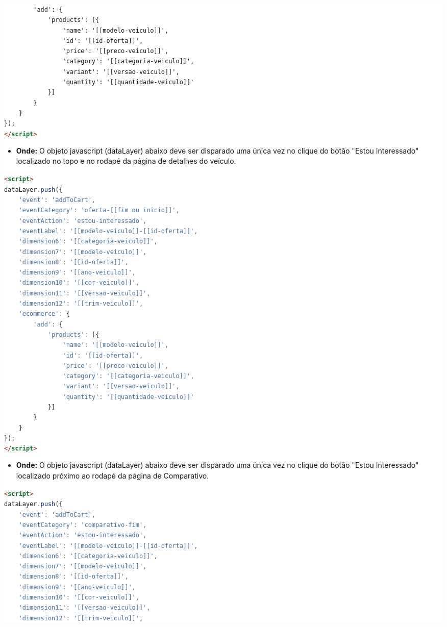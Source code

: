 ```html
		'add': {
			'products': [{
				'name': '[[modelo-veiculo]]',
				'id': '[[id-oferta]]',
				'price': '[[preco-veiculo]]',
				'category': '[[categoria-veiculo]]',
				'variant': '[[versao-veiculo]]',
				'quantity': '[[quantidade-veiculo]]'
			}]
		}
	}
});
</script>
```

- **Onde:** O objeto javascript (dataLayer) abaixo deve ser disparado uma única vez no clique do botão "Estou Interessado" localizado no topo e no rodapé da página de detalhes do veículo.

```html
<script>
dataLayer.push({
	'event': 'addToCart',
	'eventCategory': 'oferta-[[fim ou inicio]]',
	'eventAction': 'estou-interessado',
	'eventLabel': '[[modelo-veiculo]]-[[id-oferta]]',
	'dimension6': '[[categoria-veiculo]]',
	'dimension7': '[[modelo-veiculo]]',
	'dimension8': '[[id-oferta]]',
	'dimension9': '[[ano-veiculo]]',
	'dimension10': '[[cor-veiculo]]',
	'dimension11': '[[versao-veiculo]]',
	'dimension12': '[[trim-veiculo]]',
	'ecommerce': {
		'add': {
			'products': [{
				'name': '[[modelo-veiculo]]',
				'id': '[[id-oferta]]',
				'price': '[[preco-veiculo]]',
				'category': '[[categoria-veiculo]]',
				'variant': '[[versao-veiculo]]',
				'quantity': '[[quantidade-veiculo]]'
			}]
		}
	}
});
</script>
```

- **Onde:** O objeto javascript (dataLayer) abaixo deve ser disparado uma única vez no clique do botão "Estou Interessado" localizado próximo ao rodapé da página de Comparativo.

```html
<script>
dataLayer.push({
	'event': 'addToCart',
	'eventCategory': 'comparativo-fim',
	'eventAction': 'estou-interessado',
	'eventLabel': '[[modelo-veiculo]]-[[id-oferta]]',
	'dimension6': '[[categoria-veiculo]]',
	'dimension7': '[[modelo-veiculo]]',
	'dimension8': '[[id-oferta]]',
	'dimension9': '[[ano-veiculo]]',
	'dimension10': '[[cor-veiculo]]',
	'dimension11': '[[versao-veiculo]]',
	'dimension12': '[[trim-veiculo]]',
```